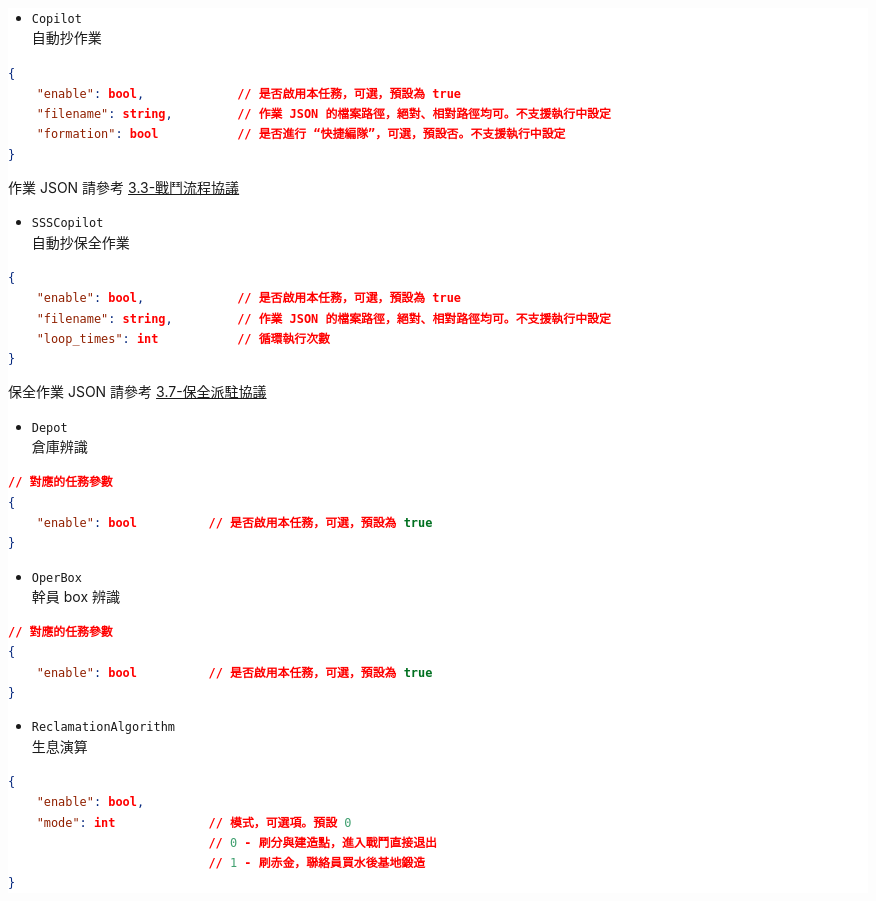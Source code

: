 - `Copilot`<br>
    自動抄作業

```json
{
    "enable": bool,             // 是否啟用本任務，可選，預設為 true
    "filename": string,         // 作業 JSON 的檔案路徑，絕對、相對路徑均可。不支援執行中設定
    "formation": bool           // 是否進行 “快捷編隊”，可選，預設否。不支援執行中設定
}
```

作業 JSON 請參考 [3.3-戰鬥流程協議](./3.3-戰鬥流程協議.md)

- `SSSCopilot`<br>
    自動抄保全作業

```json
{
    "enable": bool,             // 是否啟用本任務，可選，預設為 true
    "filename": string,         // 作業 JSON 的檔案路徑，絕對、相對路徑均可。不支援執行中設定
    "loop_times": int           // 循環執行次數
}
```

保全作業 JSON 請參考 [3.7-保全派駐協議](./3.7-保全派駐協議.md)

- `Depot`<br>
    倉庫辨識

```json
// 對應的任務參數
{
    "enable": bool          // 是否啟用本任務，可選，預設為 true
}
```

- `OperBox`<br>
    幹員 box 辨識

```json
// 對應的任務參數
{
    "enable": bool          // 是否啟用本任務，可選，預設為 true
}
```

- `ReclamationAlgorithm`<br>
    生息演算

```json
{
    "enable": bool,
    "mode": int             // 模式，可選項。預設 0
                            // 0 - 刷分與建造點，進入戰鬥直接退出
                            // 1 - 刷赤金，聯絡員買水後基地鍛造
}
```
